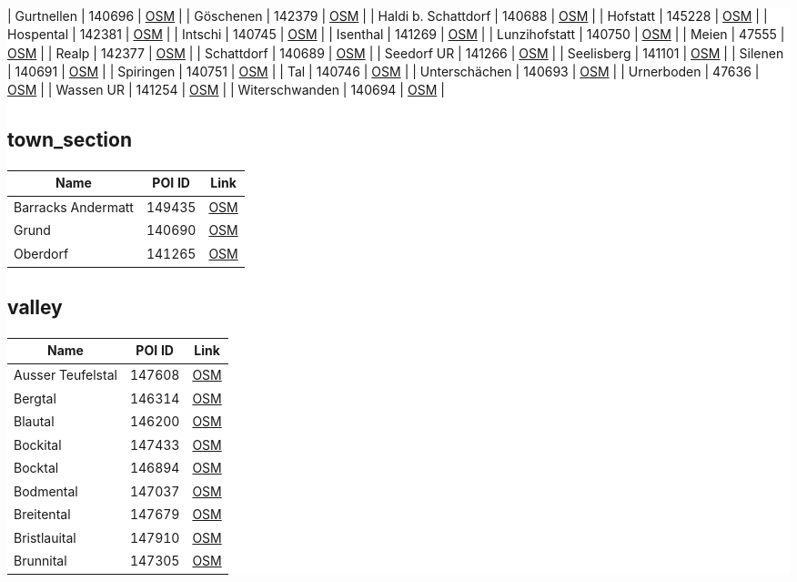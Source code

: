 | Gurtnellen | 140696 | [OSM](https://www.openstreetmap.org/?mlat=46.73103893026886&mlon=8.623645425481412&zoom=13) |
| Göschenen | 142379 | [OSM](https://www.openstreetmap.org/?mlat=46.66725107702884&mlon=8.587945183414133&zoom=13) |
| Haldi b. Schattdorf | 140688 | [OSM](https://www.openstreetmap.org/?mlat=46.86191166194126&mlon=8.676616732166126&zoom=13) |
| Hofstatt | 145228 | [OSM](https://www.openstreetmap.org/?mlat=46.97868891736351&mlon=8.58212441784479&zoom=13) |
| Hospental | 142381 | [OSM](https://www.openstreetmap.org/?mlat=46.62037336243064&mlon=8.569152918360313&zoom=13) |
| Intschi | 140745 | [OSM](https://www.openstreetmap.org/?mlat=46.76225345245846&mlon=8.652427576680866&zoom=13) |
| Isenthal | 141269 | [OSM](https://www.openstreetmap.org/?mlat=46.910444006155075&mlon=8.564968104476044&zoom=13) |
| Lunzihofstatt | 140750 | [OSM](https://www.openstreetmap.org/?mlat=46.86633970733581&mlon=8.759543556419377&zoom=13) |
| Meien | 47555 | [OSM](https://www.openstreetmap.org/?mlat=46.727&mlon=8.549&zoom=13) |
| Realp | 142377 | [OSM](https://www.openstreetmap.org/?mlat=46.597299298504794&mlon=8.502534625804365&zoom=13) |
| Schattdorf | 140689 | [OSM](https://www.openstreetmap.org/?mlat=46.86109630155116&mlon=8.647548951623012&zoom=13) |
| Seedorf UR | 141266 | [OSM](https://www.openstreetmap.org/?mlat=46.8832258704584&mlon=8.612465231502886&zoom=13) |
| Seelisberg | 141101 | [OSM](https://www.openstreetmap.org/?mlat=46.96638780552542&mlon=8.580671789609081&zoom=13) |
| Silenen | 140691 | [OSM](https://www.openstreetmap.org/?mlat=46.79281445456221&mlon=8.669695188829273&zoom=13) |
| Spiringen | 140751 | [OSM](https://www.openstreetmap.org/?mlat=46.872274100035334&mlon=8.729972918523105&zoom=13) |
| Tal | 140746 | [OSM](https://www.openstreetmap.org/?mlat=46.7661292945066&mlon=8.710054538479923&zoom=13) |
| Unterschächen | 140693 | [OSM](https://www.openstreetmap.org/?mlat=46.86326279048736&mlon=8.770018274841812&zoom=13) |
| Urnerboden | 47636 | [OSM](https://www.openstreetmap.org/?mlat=46.889&mlon=8.9&zoom=13) |
| Wassen UR | 141254 | [OSM](https://www.openstreetmap.org/?mlat=46.70648660629817&mlon=8.59955037513867&zoom=13) |
| Witerschwanden | 140694 | [OSM](https://www.openstreetmap.org/?mlat=46.876225876327766&mlon=8.715370078674768&zoom=13) |
## town_section

| Name | POI ID | Link |
| ----- | ----- | ---- |
| Barracks Andermatt | 149435 | [OSM](https://www.openstreetmap.org/?mlat=46.6404&mlon=8.5938&zoom=13) |
| Grund | 140690 | [OSM](https://www.openstreetmap.org/?mlat=46.86912165971552&mlon=8.653104269192967&zoom=13) |
| Oberdorf | 141265 | [OSM](https://www.openstreetmap.org/?mlat=46.88031512945689&mlon=8.61600558858504&zoom=13) |
## valley

| Name | POI ID | Link |
| ----- | ----- | ---- |
| Ausser Teufelstal | 147608 | [OSM](https://www.openstreetmap.org/?mlat=46.65181363336446&mlon=8.597605061413903&zoom=13) |
| Bergtal | 146314 | [OSM](https://www.openstreetmap.org/?mlat=46.868013482708825&mlon=8.586265966317495&zoom=13) |
| Blautal | 146200 | [OSM](https://www.openstreetmap.org/?mlat=46.64511019973719&mlon=8.612494874943184&zoom=13) |
| Bockital | 147433 | [OSM](https://www.openstreetmap.org/?mlat=46.76588171529451&mlon=8.796859295891686&zoom=13) |
| Bocktal | 146894 | [OSM](https://www.openstreetmap.org/?mlat=46.73461662631583&mlon=8.66306178270541&zoom=13) |
| Bodmental | 147037 | [OSM](https://www.openstreetmap.org/?mlat=46.76696520741219&mlon=8.657807071357464&zoom=13) |
| Breitental | 147679 | [OSM](https://www.openstreetmap.org/?mlat=46.75134529594149&mlon=8.636990329884574&zoom=13) |
| Bristlauital | 147910 | [OSM](https://www.openstreetmap.org/?mlat=46.753450964703525&mlon=8.679123516455046&zoom=13) |
| Brunnital | 147305 | [OSM](https://www.openstreetmap.org/?mlat=46.75871730064644&mlon=8.800710766565988&zoom=13) |